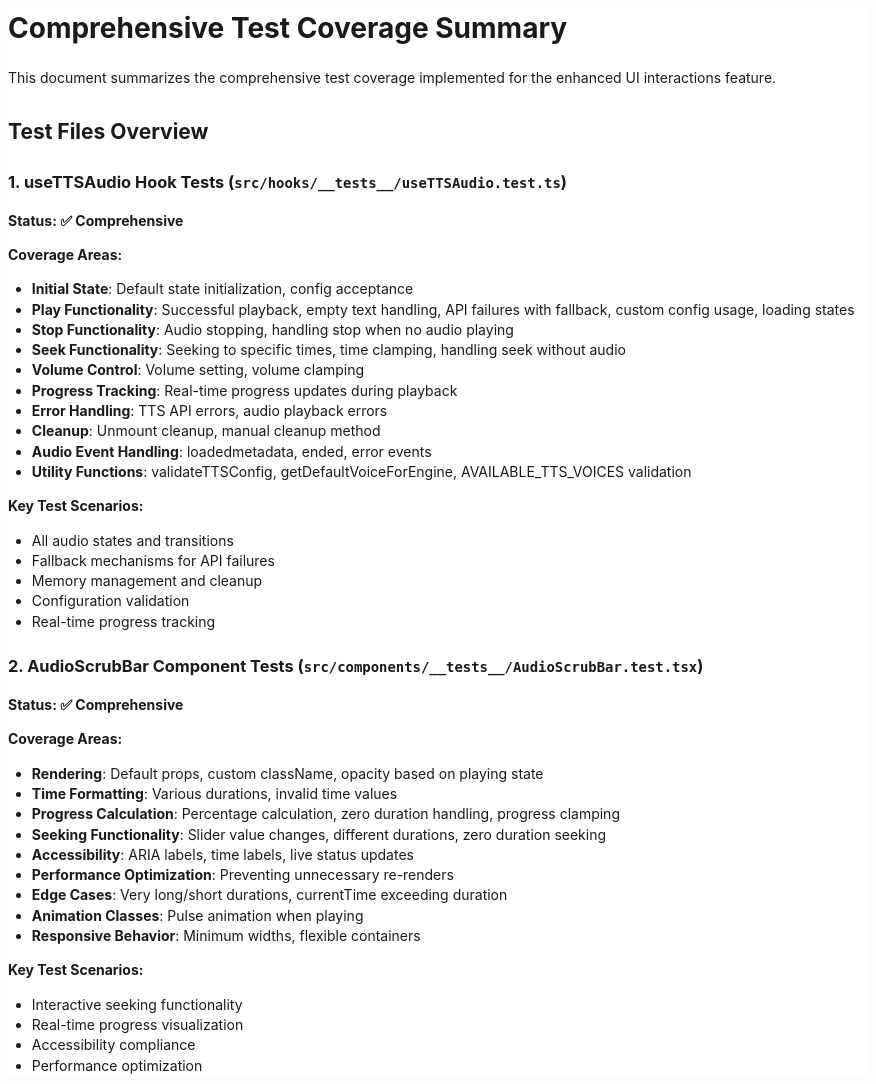 # Comprehensive Test Coverage Summary

This document summarizes the comprehensive test coverage implemented for the enhanced UI interactions feature.

## Test Files Overview

### 1. useTTSAudio Hook Tests (`src/hooks/__tests__/useTTSAudio.test.ts`)
**Status: ✅ Comprehensive**

**Coverage Areas:**
- **Initial State**: Default state initialization, config acceptance
- **Play Functionality**: Successful playback, empty text handling, API failures with fallback, custom config usage, loading states
- **Stop Functionality**: Audio stopping, handling stop when no audio playing
- **Seek Functionality**: Seeking to specific times, time clamping, handling seek without audio
- **Volume Control**: Volume setting, volume clamping
- **Progress Tracking**: Real-time progress updates during playback
- **Error Handling**: TTS API errors, audio playback errors
- **Cleanup**: Unmount cleanup, manual cleanup method
- **Audio Event Handling**: loadedmetadata, ended, error events
- **Utility Functions**: validateTTSConfig, getDefaultVoiceForEngine, AVAILABLE_TTS_VOICES validation

**Key Test Scenarios:**
- All audio states and transitions
- Fallback mechanisms for API failures
- Memory management and cleanup
- Configuration validation
- Real-time progress tracking

### 2. AudioScrubBar Component Tests (`src/components/__tests__/AudioScrubBar.test.tsx`)
**Status: ✅ Comprehensive**

**Coverage Areas:**
- **Rendering**: Default props, custom className, opacity based on playing state
- **Time Formatting**: Various durations, invalid time values
- **Progress Calculation**: Percentage calculation, zero duration handling, progress clamping
- **Seeking Functionality**: Slider value changes, different durations, zero duration seeking
- **Accessibility**: ARIA labels, time labels, live status updates
- **Performance Optimization**: Preventing unnecessary re-renders
- **Edge Cases**: Very long/short durations, currentTime exceeding duration
- **Animation Classes**: Pulse animation when playing
- **Responsive Behavior**: Minimum widths, flexible containers

**Key Test Scenarios:**
- Interactive seeking functionality
- Real-time progress visualization
- Accessibility compliance
- Performance optimization

